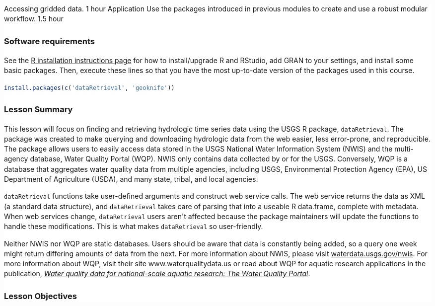 <td style='padding-bottom: 0.5em; padding-right: 0.5em; padding-top: 0.5em; background-color: #f7f7f7; text-align: left;'>Accessing gridded data.</td>
<td style='padding-bottom: 0.5em; padding-right: 0.5em; padding-top: 0.5em; background-color: #f7f7f7; text-align: left;'>1 hour</td>
</tr>
<tr>
<td style='padding-bottom: 0.5em; padding-right: 0.5em; padding-top: 0.5em; border-bottom: 2px solid grey; text-align: left;'>Application</td>
<td style='padding-bottom: 0.5em; padding-right: 0.5em; padding-top: 0.5em; border-bottom: 2px solid grey; text-align: left;'>Use the packages introduced in previous modules to create and use a robust modular workflow.</td>
<td style='padding-bottom: 0.5em; padding-right: 0.5em; padding-top: 0.5em; border-bottom: 2px solid grey; text-align: left;'>1.5 hour</td>
</tr>
</tbody>
</table>

### Software requirements

See the [R installation instructions page](/installr) for how to install/upgrade R and RStudio, add GRAN to your settings, and install some basic packages. Then, execute these lines so that you have the most up-to-date version of the packages used in this course.


```r
install.packages(c('dataRetrieval', 'geoknife'))
```


### Lesson Summary

This lesson will focus on finding and retrieving hydrologic time series data using the USGS R package, `dataRetrieval`. The package was created to make querying and downloading hydrologic data from the web easier, less error-prone, and reproducible. The package allows users to easily access data stored in the USGS National Water Information System (NWIS) and the multi-agency database, Water Quality Portal (WQP). NWIS only contains data collected by or for the USGS. Conversely, WQP is a database that aggregates water quality data from multiple agencies, including USGS, Environmental Protection Agency (EPA), US Department of Agriculture (USDA), and many state, tribal, and local agencies.

`dataRetrieval` functions take user-defined arguments and construct web service calls. The web service returns the data as XML (a standard data structure), and `dataRetrieval` takes care of parsing that into a useable R data.frame, complete with metadata. When web services change, `dataRetrieval` users aren't affected because the package maintainers will update the functions to handle these modifications. This is what makes `dataRetrieval` so user-friendly. 

Neither NWIS nor WQP are static databases. Users should be aware that data is constantly being added, so a query one week might return differing amounts of data from the next. For more information about NWIS, please visit [waterdata.usgs.gov/nwis](waterdata.usgs.gov/nwis). For more information about WQP, visit their site www.waterqualitydata.us or read about WQP for aquatic research applications in the publication, *[Water quality data for national-scale aquatic research: The Water Quality Portal](http://onlinelibrary.wiley.com/doi/10.1002/2016WR019993/abstract)*. 

### Lesson Objectives
